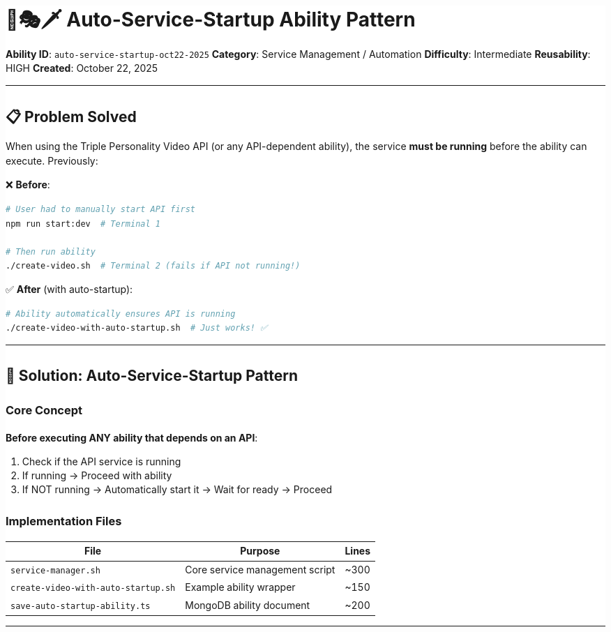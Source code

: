 # 🐾🎭🗡️ Auto-Service-Startup Ability Pattern

**Ability ID**: `auto-service-startup-oct22-2025`
**Category**: Service Management / Automation
**Difficulty**: Intermediate
**Reusability**: HIGH
**Created**: October 22, 2025

---

## 📋 Problem Solved

When using the Triple Personality Video API (or any API-dependent ability), the service **must be running** before the ability can execute. Previously:

❌ **Before**:
```bash
# User had to manually start API first
npm run start:dev  # Terminal 1

# Then run ability
./create-video.sh  # Terminal 2 (fails if API not running!)
```

✅ **After** (with auto-startup):
```bash
# Ability automatically ensures API is running
./create-video-with-auto-startup.sh  # Just works! ✅
```

---

## 🎯 Solution: Auto-Service-Startup Pattern

### Core Concept

**Before executing ANY ability that depends on an API**:
1. Check if the API service is running
2. If running → Proceed with ability
3. If NOT running → Automatically start it → Wait for ready → Proceed

### Implementation Files

| File | Purpose | Lines |
|------|---------|-------|
| `service-manager.sh` | Core service management script | ~300 |
| `create-video-with-auto-startup.sh` | Example ability wrapper | ~150 |
| `save-auto-startup-ability.ts` | MongoDB ability document | ~200 |

---
